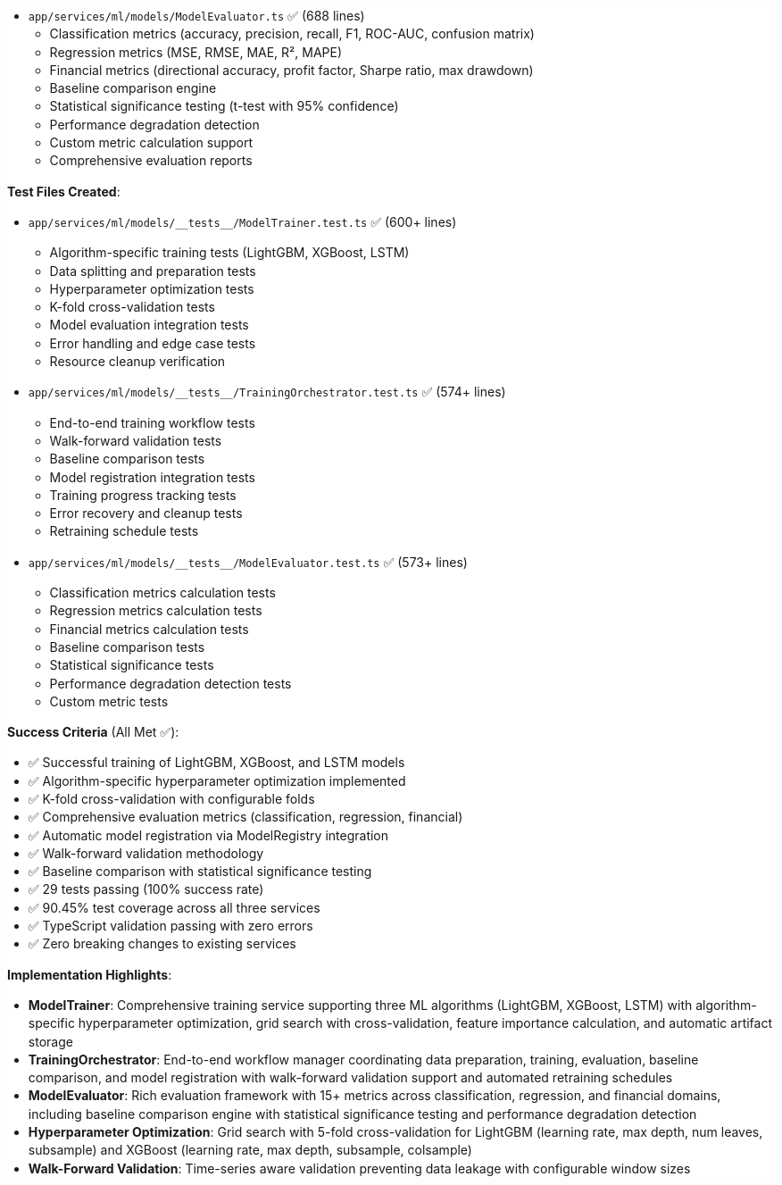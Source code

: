 - `app/services/ml/models/ModelEvaluator.ts` ✅ (688 lines)
  - Classification metrics (accuracy, precision, recall, F1, ROC-AUC, confusion matrix)
  - Regression metrics (MSE, RMSE, MAE, R², MAPE)
  - Financial metrics (directional accuracy, profit factor, Sharpe ratio, max drawdown)
  - Baseline comparison engine
  - Statistical significance testing (t-test with 95% confidence)
  - Performance degradation detection
  - Custom metric calculation support
  - Comprehensive evaluation reports

**Test Files Created**:
- `app/services/ml/models/__tests__/ModelTrainer.test.ts` ✅ (600+ lines)
  - Algorithm-specific training tests (LightGBM, XGBoost, LSTM)
  - Data splitting and preparation tests
  - Hyperparameter optimization tests
  - K-fold cross-validation tests
  - Model evaluation integration tests
  - Error handling and edge case tests
  - Resource cleanup verification

- `app/services/ml/models/__tests__/TrainingOrchestrator.test.ts` ✅ (574+ lines)
  - End-to-end training workflow tests
  - Walk-forward validation tests
  - Baseline comparison tests
  - Model registration integration tests
  - Training progress tracking tests
  - Error recovery and cleanup tests
  - Retraining schedule tests

- `app/services/ml/models/__tests__/ModelEvaluator.test.ts` ✅ (573+ lines)
  - Classification metrics calculation tests
  - Regression metrics calculation tests
  - Financial metrics calculation tests
  - Baseline comparison tests
  - Statistical significance tests
  - Performance degradation detection tests
  - Custom metric tests

**Success Criteria** (All Met ✅):
- ✅ Successful training of LightGBM, XGBoost, and LSTM models
- ✅ Algorithm-specific hyperparameter optimization implemented
- ✅ K-fold cross-validation with configurable folds
- ✅ Comprehensive evaluation metrics (classification, regression, financial)
- ✅ Automatic model registration via ModelRegistry integration
- ✅ Walk-forward validation methodology
- ✅ Baseline comparison with statistical significance testing
- ✅ 29 tests passing (100% success rate)
- ✅ 90.45% test coverage across all three services
- ✅ TypeScript validation passing with zero errors
- ✅ Zero breaking changes to existing services

**Implementation Highlights**:
- **ModelTrainer**: Comprehensive training service supporting three ML algorithms (LightGBM, XGBoost, LSTM) with algorithm-specific hyperparameter optimization, grid search with cross-validation, feature importance calculation, and automatic artifact storage
- **TrainingOrchestrator**: End-to-end workflow manager coordinating data preparation, training, evaluation, baseline comparison, and model registration with walk-forward validation support and automated retraining schedules
- **ModelEvaluator**: Rich evaluation framework with 15+ metrics across classification, regression, and financial domains, including baseline comparison engine with statistical significance testing and performance degradation detection
- **Hyperparameter Optimization**: Grid search with 5-fold cross-validation for LightGBM (learning rate, max depth, num leaves, subsample) and XGBoost (learning rate, max depth, subsample, colsample)
- **Walk-Forward Validation**: Time-series aware validation preventing data leakage with configurable window sizes